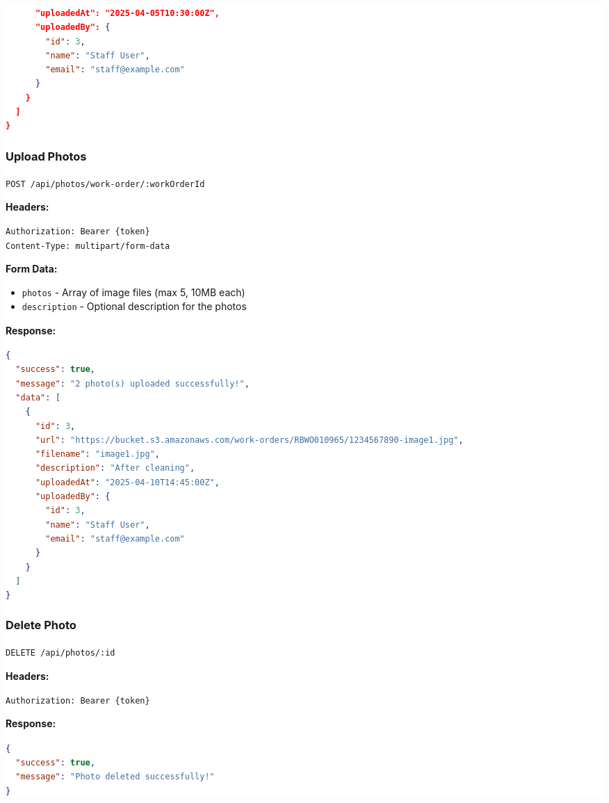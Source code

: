 ```json
      "uploadedAt": "2025-04-05T10:30:00Z",
      "uploadedBy": {
        "id": 3,
        "name": "Staff User",
        "email": "staff@example.com"
      }
    }
  ]
}
```

### Upload Photos
```
POST /api/photos/work-order/:workOrderId
```
**Headers:**
```
Authorization: Bearer {token}
Content-Type: multipart/form-data
```
**Form Data:**
- `photos` - Array of image files (max 5, 10MB each)
- `description` - Optional description for the photos

**Response:**
```json
{
  "success": true,
  "message": "2 photo(s) uploaded successfully!",
  "data": [
    {
      "id": 3,
      "url": "https://bucket.s3.amazonaws.com/work-orders/RBWO010965/1234567890-image1.jpg",
      "filename": "image1.jpg",
      "description": "After cleaning",
      "uploadedAt": "2025-04-10T14:45:00Z",
      "uploadedBy": {
        "id": 3,
        "name": "Staff User",
        "email": "staff@example.com"
      }
    }
  ]
}
```

### Delete Photo
```
DELETE /api/photos/:id
```
**Headers:**
```
Authorization: Bearer {token}
```
**Response:**
```json
{
  "success": true,
  "message": "Photo deleted successfully!"
}
```
